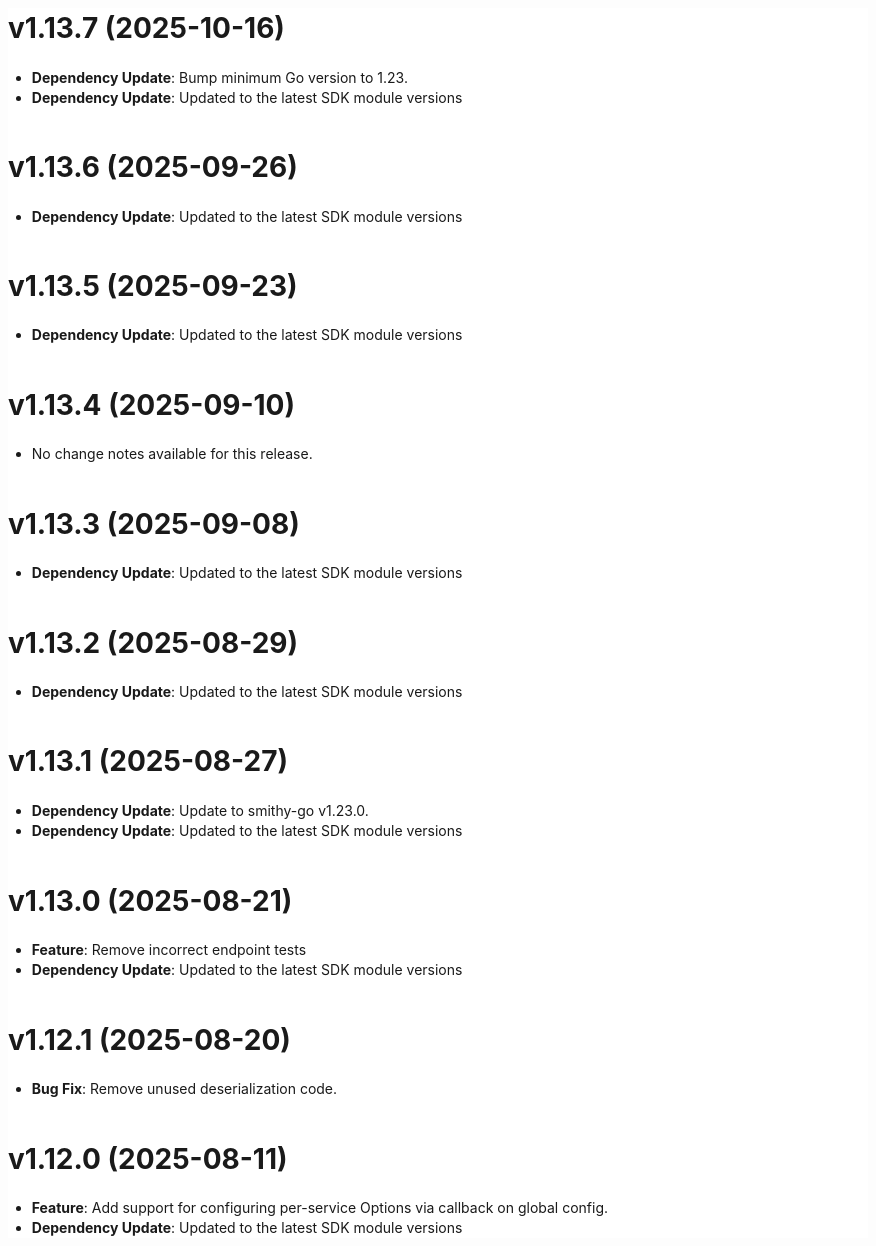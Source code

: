 # v1.13.7 (2025-10-16)

* **Dependency Update**: Bump minimum Go version to 1.23.
* **Dependency Update**: Updated to the latest SDK module versions

# v1.13.6 (2025-09-26)

* **Dependency Update**: Updated to the latest SDK module versions

# v1.13.5 (2025-09-23)

* **Dependency Update**: Updated to the latest SDK module versions

# v1.13.4 (2025-09-10)

* No change notes available for this release.

# v1.13.3 (2025-09-08)

* **Dependency Update**: Updated to the latest SDK module versions

# v1.13.2 (2025-08-29)

* **Dependency Update**: Updated to the latest SDK module versions

# v1.13.1 (2025-08-27)

* **Dependency Update**: Update to smithy-go v1.23.0.
* **Dependency Update**: Updated to the latest SDK module versions

# v1.13.0 (2025-08-21)

* **Feature**: Remove incorrect endpoint tests
* **Dependency Update**: Updated to the latest SDK module versions

# v1.12.1 (2025-08-20)

* **Bug Fix**: Remove unused deserialization code.

# v1.12.0 (2025-08-11)

* **Feature**: Add support for configuring per-service Options via callback on global config.
* **Dependency Update**: Updated to the latest SDK module versions
